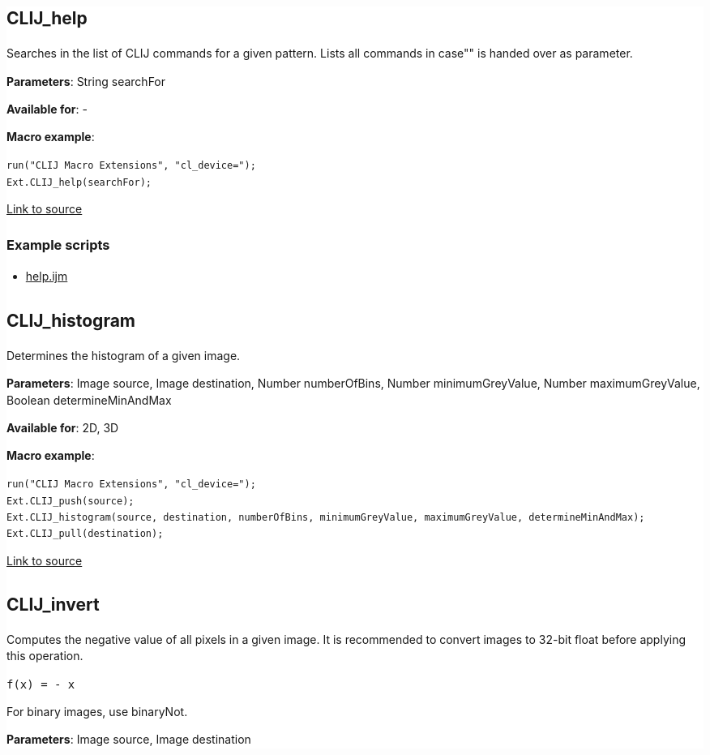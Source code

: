 <a name="CLIJ_help"></a>
## CLIJ_help

Searches in the list of CLIJ commands for a given pattern. Lists all commands in case"" is handed
over as parameter.

**Parameters**: String searchFor

**Available for**: -

**Macro example**: 
```
run("CLIJ Macro Extensions", "cl_device=");
Ext.CLIJ_help(searchFor);
```
[Link to source](http://github.com/clij/clij/tree/master/src/main/java/net/haesleinhuepf/clij/macro/modules/Help.java)



### Example scripts
* [help.ijm](https://github.com/clij/clij-docs/blob/master/src/main/macro/help.ijm)


<a name="CLIJ_histogram"></a>
## CLIJ_histogram

Determines the histogram of a given image.

**Parameters**: Image source, Image destination, Number numberOfBins, Number minimumGreyValue, Number maximumGreyValue, Boolean determineMinAndMax

**Available for**: 2D, 3D

**Macro example**: 
```
run("CLIJ Macro Extensions", "cl_device=");
Ext.CLIJ_push(source);
Ext.CLIJ_histogram(source, destination, numberOfBins, minimumGreyValue, maximumGreyValue, determineMinAndMax);
Ext.CLIJ_pull(destination);
```
[Link to source](http://github.com/clij/clij/tree/master/src/main/java/net/haesleinhuepf/clij/macro/modules/Histogram.java)

<a name="CLIJ_invert"></a>
## CLIJ_invert

Computes the negative value of all pixels in a given image. It is recommended to convert images to 
32-bit float before applying this operation.

<pre>f(x) = - x</pre>

For binary images, use binaryNot.

**Parameters**: Image source, Image destination
